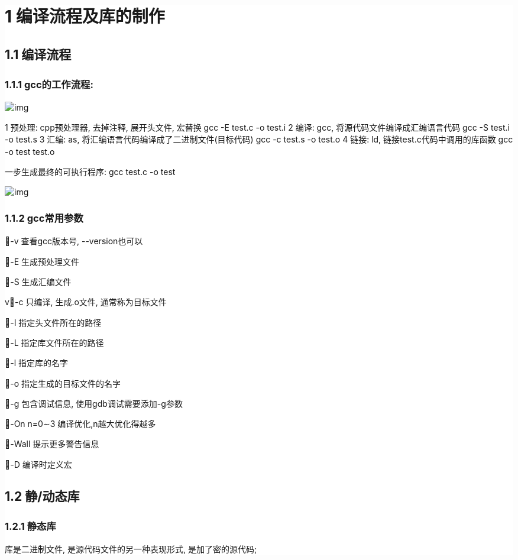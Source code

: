 # 1 编译流程及库的制作

## 1.1 编译流程

### 1.1.1 gcc的工作流程:

![img](file:///C:\Users\ADMINI~1\AppData\Local\Temp\ksohtml4980\wps46.png)

1 预处理: cpp预处理器, 去掉注释, 展开头文件, 宏替换
	gcc -E test.c -o test.i
2 编译: gcc, 将源代码文件编译成汇编语言代码
	gcc -S test.i -o test.s
3 汇编: as, 将汇编语言代码编译成了二进制文件(目标代码)
	gcc -c test.s -o test.o
4 链接: ld, 链接test.c代码中调用的库函数
	gcc -o test test.o

一步生成最终的可执行程序: 
gcc test.c -o test

![img](file:///C:\Users\ADMINI~1\AppData\Local\Temp\ksohtml4980\wps17.png)

### 1.1.2 gcc常用参数

-v  查看gcc版本号, --version也可以

-E  生成预处理文件

-S  生成汇编文件

v-c  只编译, 生成.o文件, 通常称为目标文件

-I   指定头文件所在的路径

-L   指定库文件所在的路径

-l    指定库的名字

-o   指定生成的目标文件的名字

-g   包含调试信息, 使用gdb调试需要添加-g参数

-On n=0∼3 编译优化,n越大优化得越多

-Wall 提示更多警告信息

-D  编译时定义宏


## 1.2 静/动态库

### 1.2.1 静态库

库是二进制文件, 是源代码文件的另一种表现形式, 是加了密的源代码; 
